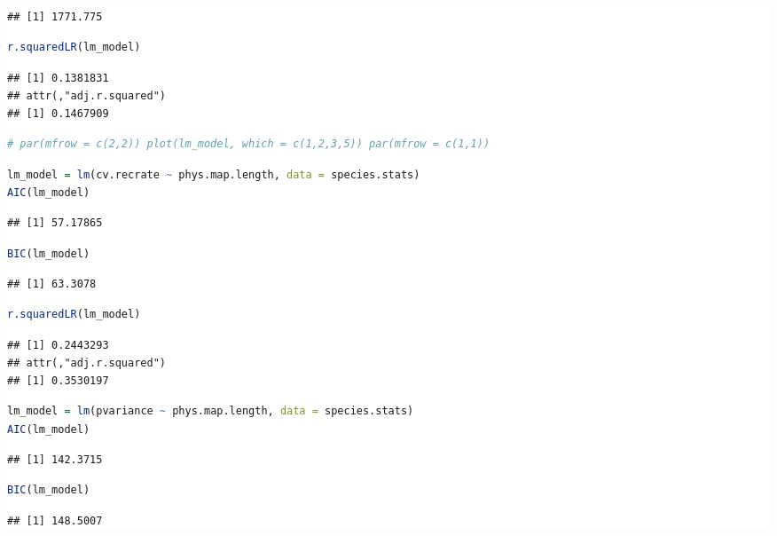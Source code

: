 ```
## [1] 1771.775
```

```r
r.squaredLR(lm_model)
```

```
## [1] 0.1381831
## attr(,"adj.r.squared")
## [1] 0.1467909
```

```r
# par(mfrow = c(2,2)) plot(lm_model, which = c(1,2,3,5)) par(mfrow = c(1,1))
```


```r
lm_model = lm(cv.recrate ~ phys.map.length, data = species.stats)
AIC(lm_model)
```

```
## [1] 57.17865
```

```r
BIC(lm_model)
```

```
## [1] 63.3078
```

```r
r.squaredLR(lm_model)
```

```
## [1] 0.2443293
## attr(,"adj.r.squared")
## [1] 0.3530197
```

```r
lm_model = lm(pvariance ~ phys.map.length, data = species.stats)
AIC(lm_model)
```

```
## [1] 142.3715
```

```r
BIC(lm_model)
```

```
## [1] 148.5007
```
